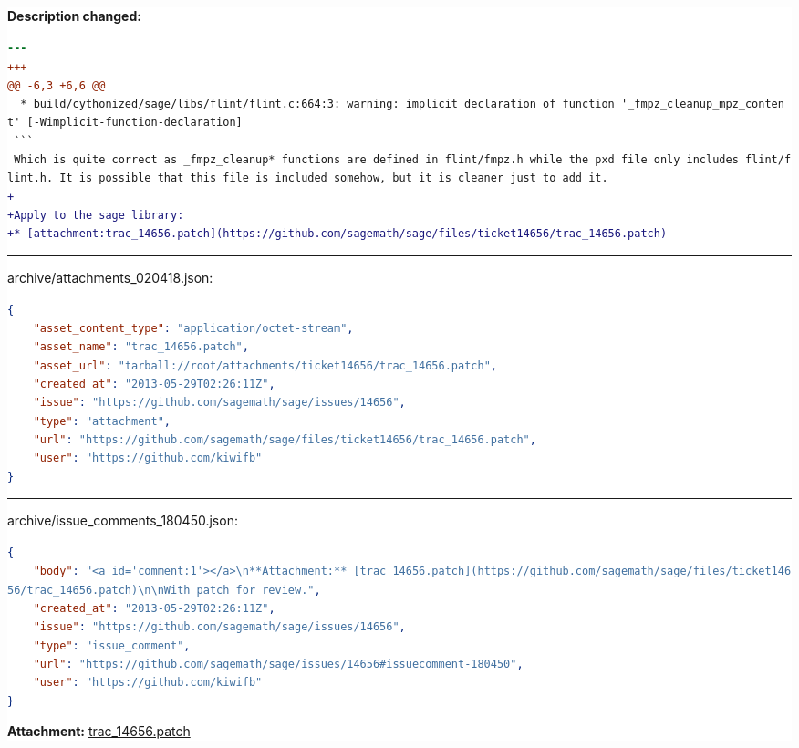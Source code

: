 **Description changed:**
``````diff
--- 
+++ 
@@ -6,3 +6,6 @@
  * build/cythonized/sage/libs/flint/flint.c:664:3: warning: implicit declaration of function '_fmpz_cleanup_mpz_content' [-Wimplicit-function-declaration]
 ```
 Which is quite correct as _fmpz_cleanup* functions are defined in flint/fmpz.h while the pxd file only includes flint/flint.h. It is possible that this file is included somehow, but it is cleaner just to add it.
+
+Apply to the sage library:
+* [attachment:trac_14656.patch](https://github.com/sagemath/sage/files/ticket14656/trac_14656.patch)
``````




---

archive/attachments_020418.json:
```json
{
    "asset_content_type": "application/octet-stream",
    "asset_name": "trac_14656.patch",
    "asset_url": "tarball://root/attachments/ticket14656/trac_14656.patch",
    "created_at": "2013-05-29T02:26:11Z",
    "issue": "https://github.com/sagemath/sage/issues/14656",
    "type": "attachment",
    "url": "https://github.com/sagemath/sage/files/ticket14656/trac_14656.patch",
    "user": "https://github.com/kiwifb"
}
```



---

archive/issue_comments_180450.json:
```json
{
    "body": "<a id='comment:1'></a>\n**Attachment:** [trac_14656.patch](https://github.com/sagemath/sage/files/ticket14656/trac_14656.patch)\n\nWith patch for review.",
    "created_at": "2013-05-29T02:26:11Z",
    "issue": "https://github.com/sagemath/sage/issues/14656",
    "type": "issue_comment",
    "url": "https://github.com/sagemath/sage/issues/14656#issuecomment-180450",
    "user": "https://github.com/kiwifb"
}
```

<a id='comment:1'></a>
**Attachment:** [trac_14656.patch](https://github.com/sagemath/sage/files/ticket14656/trac_14656.patch)
